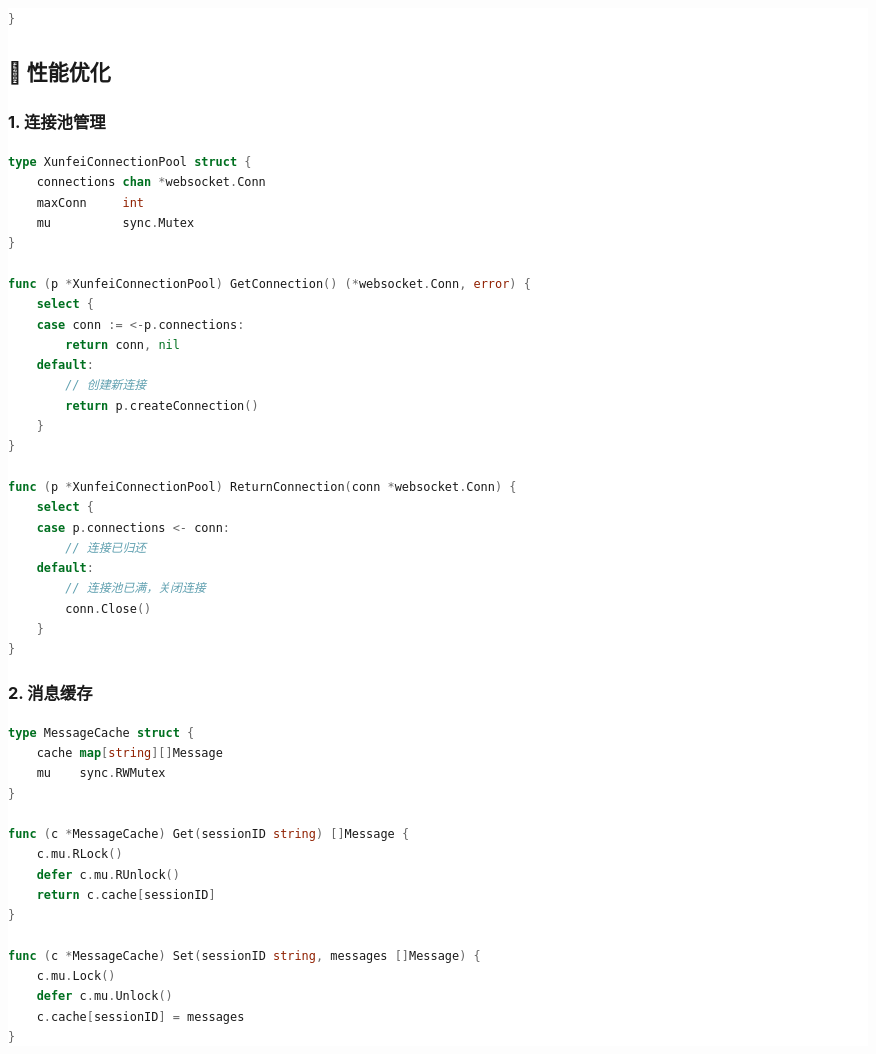 ```go
}
```

## 🔧 性能优化

### 1. 连接池管理
```go
type XunfeiConnectionPool struct {
    connections chan *websocket.Conn
    maxConn     int
    mu          sync.Mutex
}

func (p *XunfeiConnectionPool) GetConnection() (*websocket.Conn, error) {
    select {
    case conn := <-p.connections:
        return conn, nil
    default:
        // 创建新连接
        return p.createConnection()
    }
}

func (p *XunfeiConnectionPool) ReturnConnection(conn *websocket.Conn) {
    select {
    case p.connections <- conn:
        // 连接已归还
    default:
        // 连接池已满，关闭连接
        conn.Close()
    }
}
```

### 2. 消息缓存
```go
type MessageCache struct {
    cache map[string][]Message
    mu    sync.RWMutex
}

func (c *MessageCache) Get(sessionID string) []Message {
    c.mu.RLock()
    defer c.mu.RUnlock()
    return c.cache[sessionID]
}

func (c *MessageCache) Set(sessionID string, messages []Message) {
    c.mu.Lock()
    defer c.mu.Unlock()
    c.cache[sessionID] = messages
}
```
